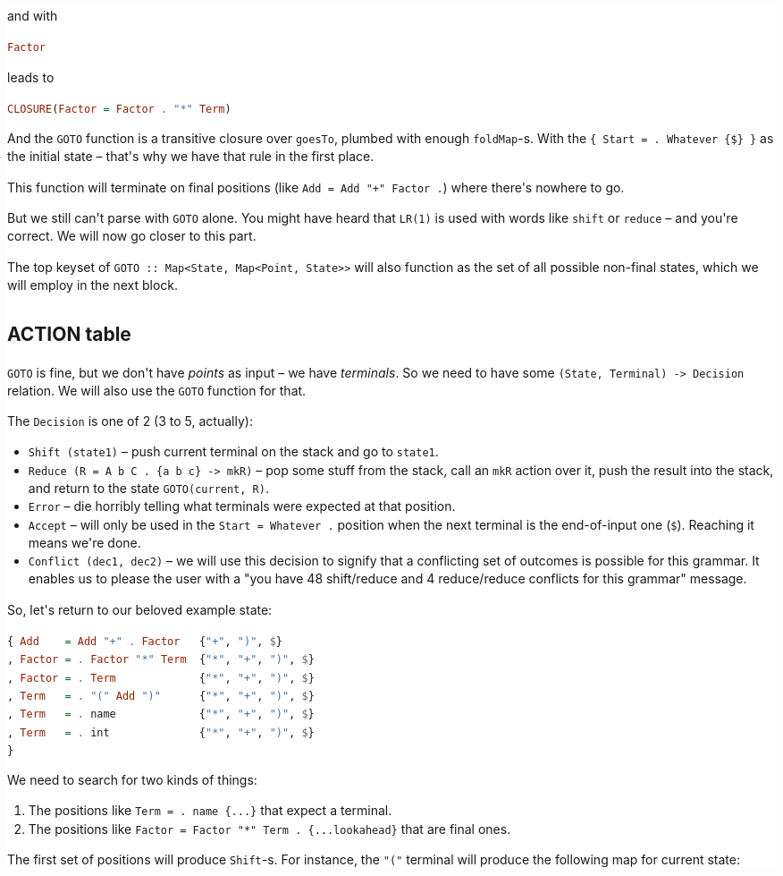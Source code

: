 and with

```haskell
Factor
```
leads to
```haskell
CLOSURE(Factor = Factor . "*" Term)
```

And the `GOTO` function is a transitive closure over `goesTo`, plumbed with enough `foldMap`-s. With the `{ Start = . Whatever {$} }` as the initial state – that's why we have that rule in the first place.

This function will terminate on final positions (like `Add = Add "+" Factor .`) where there's nowhere to go.

But we still can't parse with `GOTO` alone. You might have heard that `LR(1)` is used with words like `shift` or `reduce` – and you're correct. We will now go closer to this part.

The top keyset of `GOTO :: Map<State, Map<Point, State>>` will also function as the set of all possible non-final states, which we will employ in the next block.

## ACTION table

`GOTO` is fine, but we don't have _points_ as input – we have _terminals_. So we need to have some `(State, Terminal) -> Decision` relation. We will also use the `GOTO` function for that.

The `Decision` is one of 2 (3 to 5, actually):

* `Shift (state1)` – push current terminal on the stack and go to `state1`.
* `Reduce (R = A b C . {a b c} -> mkR)` – pop some stuff from the stack, call an `mkR` action over it, push the result into the stack, and return to the state `GOTO(current, R)`.
* `Error` – die horribly telling what terminals were expected at that position.
* `Accept` – will only be used in the `Start = Whatever .` position when the next terminal is the end-of-input one (`$`). Reaching it means we're done.
* `Conflict (dec1, dec2)` – we will use this decision to signify that a conflicting set of outcomes is possible for this grammar. It enables us to please the user with a "you have 48 shift/reduce and 4 reduce/reduce conflicts for this grammar" message.

So, let's return to our beloved example state:

```haskell
{ Add    = Add "+" . Factor   {"+", ")", $}
, Factor = . Factor "*" Term  {"*", "+", ")", $}
, Factor = . Term             {"*", "+", ")", $}
, Term   = . "(" Add ")"      {"*", "+", ")", $}
, Term   = . name             {"*", "+", ")", $}
, Term   = . int              {"*", "+", ")", $}
}
```
We need to search for two kinds of things:

1) The positions like `Term = . name {...}` that expect a terminal.
2) The positions like `Factor = Factor "*" Term . {...lookahead}` that are final ones.

The first set of positions will produce `Shift`-s. For instance, the `"("` terminal will produce the following map for current state:

